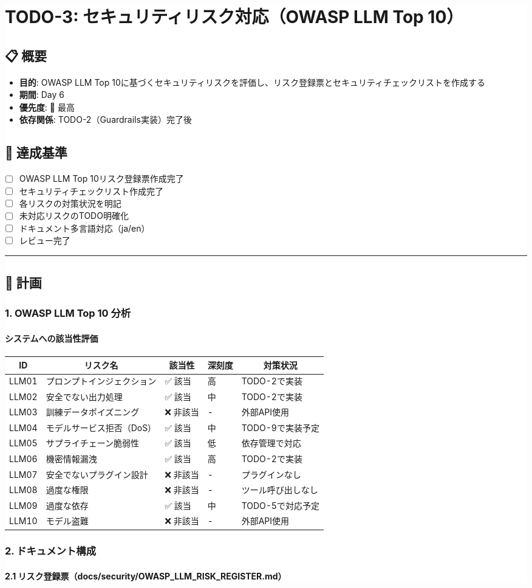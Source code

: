 # TODO-3: セキュリティリスク対応（OWASP LLM Top 10）

## 📋 概要
- **目的**: OWASP LLM Top 10に基づくセキュリティリスクを評価し、リスク登録票とセキュリティチェックリストを作成する
- **期間**: Day 6
- **優先度**: 🔴 最高
- **依存関係**: TODO-2（Guardrails実装）完了後

## 🎯 達成基準
- [ ] OWASP LLM Top 10リスク登録票作成完了
- [ ] セキュリティチェックリスト作成完了
- [ ] 各リスクの対策状況を明記
- [ ] 未対応リスクのTODO明確化
- [ ] ドキュメント多言語対応（ja/en）
- [ ] レビュー完了

---

## 📐 計画

### 1. OWASP LLM Top 10 分析

#### システムへの該当性評価

| ID | リスク名 | 該当性 | 深刻度 | 対策状況 |
|----|---------|--------|--------|---------|
| LLM01 | プロンプトインジェクション | ✅ 該当 | 高 | TODO-2で実装 |
| LLM02 | 安全でない出力処理 | ✅ 該当 | 中 | TODO-2で実装 |
| LLM03 | 訓練データポイズニング | ❌ 非該当 | - | 外部API使用 |
| LLM04 | モデルサービス拒否（DoS） | ✅ 該当 | 中 | TODO-9で実装予定 |
| LLM05 | サプライチェーン脆弱性 | ✅ 該当 | 低 | 依存管理で対応 |
| LLM06 | 機密情報漏洩 | ✅ 該当 | 高 | TODO-2で実装 |
| LLM07 | 安全でないプラグイン設計 | ❌ 非該当 | - | プラグインなし |
| LLM08 | 過度な権限 | ❌ 非該当 | - | ツール呼び出しなし |
| LLM09 | 過度な依存 | ✅ 該当 | 中 | TODO-5で対応予定 |
| LLM10 | モデル盗難 | ❌ 非該当 | - | 外部API使用 |

### 2. ドキュメント構成

#### 2.1 リスク登録票（docs/security/OWASP_LLM_RISK_REGISTER.md）
